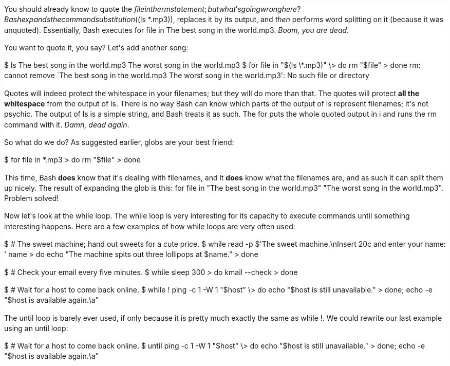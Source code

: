 You should already know to quote the $file in the rm statement; but what's going wrong here? Bash expands the command substitution ($(ls \*.mp3)), replaces it by its output, and *then* performs word splitting on it (because it was unquoted). Essentially, Bash executes for file in The best song in the world.mp3. *Boom, you are dead*.

You want to quote it, you say? Let's add another song:

$ ls
The best song in the world.mp3  The worst song in the world.mp3
$ for file in "$(ls \*.mp3)"
\> do rm "$file"
\> done
rm: cannot remove \`The best song in the world.mp3  The worst song in the world.mp3': No such file or directory

Quotes will indeed protect the whitespace in your filenames; but they will do more than that. The quotes will protect __all the whitespace__ from the output of ls. There is no way Bash can know which parts of the output of ls represent filenames; it's not psychic. The output of ls is a simple string, and Bash treats it as such. The for puts the whole quoted output in i and runs the rm command with it. *Damn, dead again*.

So what do we do? As suggested earlier, globs are your best friend:

$ for file in \*.mp3
\> do rm "$file"
\> done

This time, Bash __does__ know that it's dealing with filenames, and it __does__ know what the filenames are, and as such it can split them up nicely. The result of expanding the glob is this: for file in "The best song in the world.mp3" "The worst song in the world.mp3". Problem solved!

Now let's look at the while loop. The while loop is very interesting for its capacity to execute commands until something interesting happens. Here are a few examples of how while loops are very often used:

$ # The sweet machine; hand out sweets for a cute price.
$ while read -p $'The sweet machine.\\nInsert 20c and enter your name: ' name
\> do echo "The machine spits out three lollipops at $name."
\> done

$ # Check your email every five minutes.
$ while sleep 300
\> do kmail --check
\> done

$ # Wait for a host to come back online.
$ while ! ping -c 1 -W 1 "$host"
\> do echo "$host is still unavailable."
\> done; echo -e "$host is available again.\\a"

The until loop is barely ever used, if only because it is pretty much exactly the same as while !. We could rewrite our last example using an until loop:

$ # Wait for a host to come back online.
$ until ping -c 1 -W 1 "$host"
\> do echo "$host is still unavailable."
\> done; echo -e "$host is available again.\\a"
